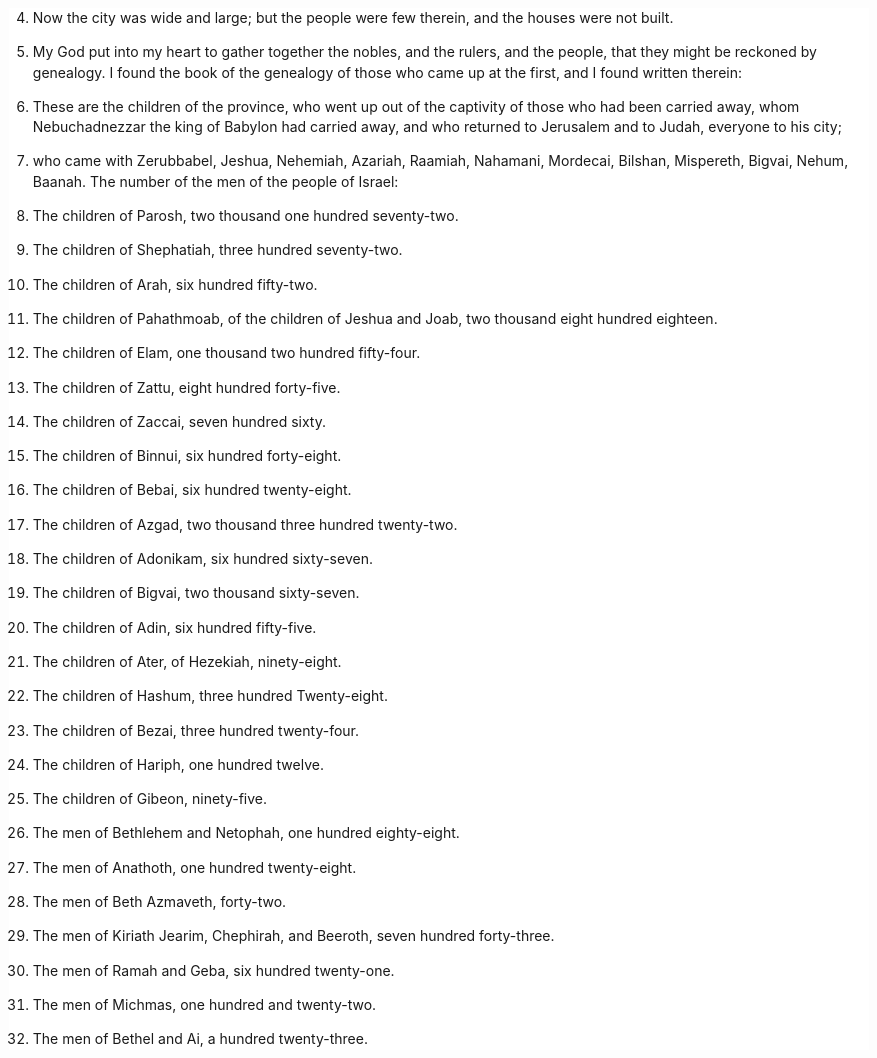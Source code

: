 4. Now the city was wide and large; but the people were few therein, and the houses were not built.

5. My God put into my heart to gather together the nobles, and the rulers, and the people, that they might be reckoned by genealogy. I found the book of the genealogy of those who came up at the first, and I found written therein:

6. These are the children of the province, who went up out of the captivity of those who had been carried away, whom Nebuchadnezzar the king of Babylon had carried away, and who returned to Jerusalem and to Judah, everyone to his city;

7. who came with Zerubbabel, Jeshua, Nehemiah, Azariah, Raamiah, Nahamani, Mordecai, Bilshan, Mispereth, Bigvai, Nehum, Baanah. The number of the men of the people of Israel:

8. The children of Parosh, two thousand one hundred seventy-two.

9. The children of Shephatiah, three hundred seventy-two.

10. The children of Arah, six hundred fifty-two.

11. The children of Pahathmoab, of the children of Jeshua and Joab, two thousand eight hundred eighteen.

12. The children of Elam, one thousand two hundred fifty-four.

13. The children of Zattu, eight hundred forty-five.

14. The children of Zaccai, seven hundred sixty.

15. The children of Binnui, six hundred forty-eight.

16. The children of Bebai, six hundred twenty-eight.

17. The children of Azgad, two thousand three hundred twenty-two.

18. The children of Adonikam, six hundred sixty-seven.

19. The children of Bigvai, two thousand sixty-seven.

20. The children of Adin, six hundred fifty-five.

21. The children of Ater, of Hezekiah, ninety-eight.

22. The children of Hashum, three hundred Twenty-eight.

23. The children of Bezai, three hundred twenty-four.

24. The children of Hariph, one hundred twelve.

25. The children of Gibeon, ninety-five.

26. The men of Bethlehem and Netophah, one hundred eighty-eight.

27. The men of Anathoth, one hundred twenty-eight.

28. The men of Beth Azmaveth, forty-two.

29. The men of Kiriath Jearim, Chephirah, and Beeroth, seven hundred forty-three.

30. The men of Ramah and Geba, six hundred twenty-one.

31. The men of Michmas, one hundred and twenty-two.

32. The men of Bethel and Ai, a hundred twenty-three.
